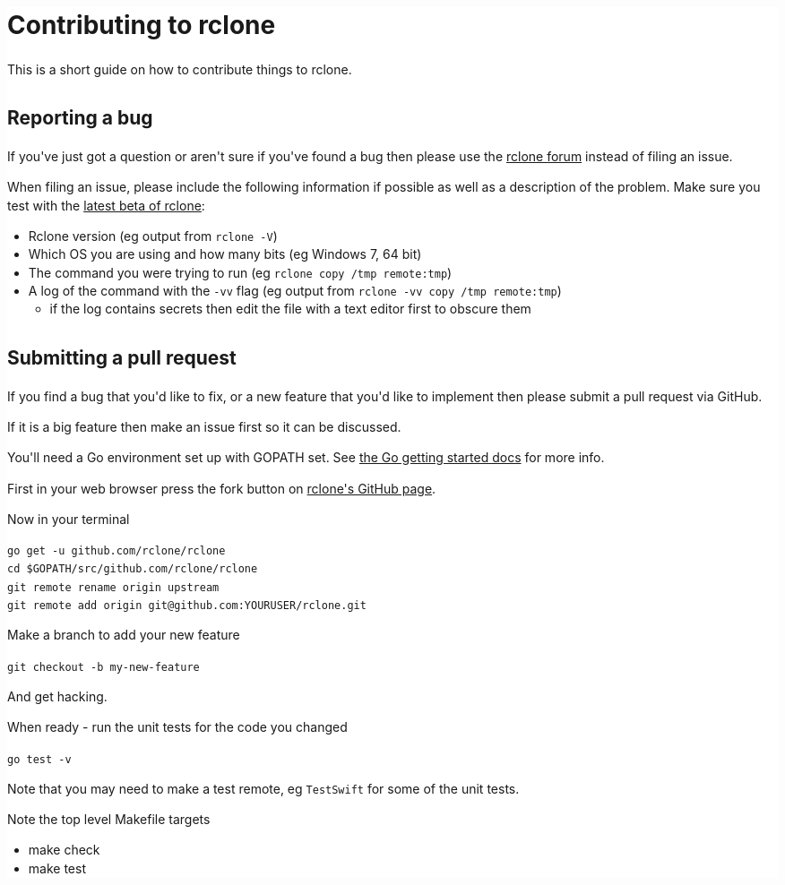 # Contributing to rclone #

This is a short guide on how to contribute things to rclone.

## Reporting a bug ##

If you've just got a question or aren't sure if you've found a bug
then please use the [rclone forum](https://forum.rclone.org/) instead
of filing an issue.

When filing an issue, please include the following information if
possible as well as a description of the problem.  Make sure you test
with the [latest beta of rclone](https://beta.rclone.org/):

  * Rclone version (eg output from `rclone -V`)
  * Which OS you are using and how many bits (eg Windows 7, 64 bit)
  * The command you were trying to run (eg `rclone copy /tmp remote:tmp`)
  * A log of the command with the `-vv` flag (eg output from `rclone -vv copy /tmp remote:tmp`)
    * if the log contains secrets then edit the file with a text editor first to obscure them

## Submitting a pull request ##

If you find a bug that you'd like to fix, or a new feature that you'd
like to implement then please submit a pull request via GitHub.

If it is a big feature then make an issue first so it can be discussed.

You'll need a Go environment set up with GOPATH set.  See [the Go
getting started docs](https://golang.org/doc/install) for more info.

First in your web browser press the fork button on [rclone's GitHub
page](https://github.com/rclone/rclone).

Now in your terminal

    go get -u github.com/rclone/rclone
    cd $GOPATH/src/github.com/rclone/rclone
    git remote rename origin upstream
    git remote add origin git@github.com:YOURUSER/rclone.git

Make a branch to add your new feature

    git checkout -b my-new-feature

And get hacking.

When ready - run the unit tests for the code you changed

    go test -v

Note that you may need to make a test remote, eg `TestSwift` for some
of the unit tests.

Note the top level Makefile targets

  * make check
  * make test
